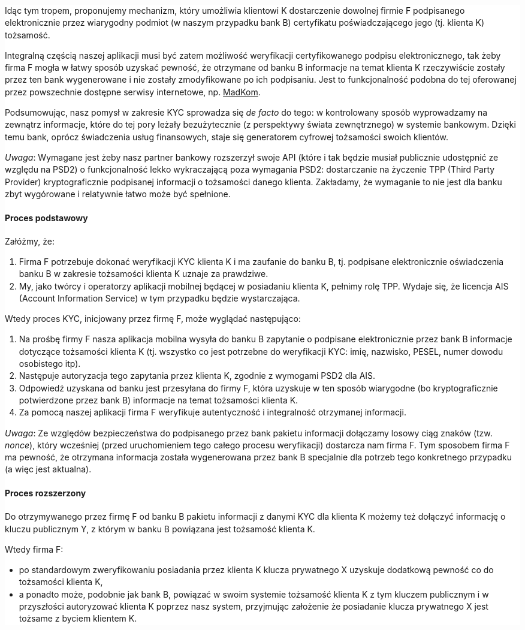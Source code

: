Idąc tym tropem, proponujemy mechanizm, który umożliwia klientowi K dostarczenie dowolnej firmie F podpisanego elektronicznie przez wiarygodny podmiot (w naszym przypadku bank B) certyfikatu poświadczającego jego (tj. klienta K) tożsamość.

Integralną częścią naszej aplikacji musi być zatem możliwość weryfikacji certyfikowanego podpisu elektronicznego, tak żeby firma F mogła w łatwy sposób uzyskać pewność, że otrzymane od banku B informacje na temat klienta K rzeczywiście zostały przez ten bank wygenerowane i nie zostały zmodyfikowane po ich podpisaniu. Jest to funkcjonalność podobna do tej oferowanej przez powszechnie dostępne serwisy internetowe, np. [MadKom](https://madkom.pl/weryfikacja-podpisu-elektronicznego/).

Podsumowując, nasz pomysł w zakresie KYC sprowadza się *de facto* do tego: w kontrolowany sposób wyprowadzamy na zewnątrz informacje, które do tej pory leżały bezużytecznie (z perspektywy świata zewnętrznego) w systemie bankowym. Dzięki temu bank, oprócz świadczenia usług finansowych, staje się generatorem cyfrowej tożsamości swoich klientów.

*Uwaga*: Wymagane jest żeby nasz partner bankowy rozszerzył swoje API (które i tak będzie musiał publicznie udostępnić ze względu na PSD2) o funkcjonalność lekko wykraczającą poza wymagania PSD2: dostarczanie na życzenie TPP (Third Party Provider) kryptograficznie podpisanej informacji o tożsamości danego klienta. Zakładamy, że wymaganie to nie jest dla banku zbyt wygórowane i relatywnie łatwo może być spełnione.

#### Proces podstawowy

Załóżmy, że:

1. Firma F potrzebuje dokonać weryfikacji KYC klienta K i ma zaufanie do banku B, tj. podpisane elektronicznie oświadczenia banku B w zakresie tożsamości klienta K uznaje za prawdziwe.
2. My, jako twórcy i operatorzy aplikacji mobilnej będącej w posiadaniu klienta K, pełnimy rolę TPP. Wydaje się, że licencja AIS (Account Information Service) w tym przypadku będzie wystarczająca.

Wtedy proces KYC, inicjowany przez firmę F, może wyglądać następująco:

1. Na prośbę firmy F nasza aplikacja mobilna wysyła do banku B zapytanie o podpisane elektronicznie przez bank B informacje dotyczące tożsamości klienta K (tj. wszystko co jest potrzebne do weryfikacji KYC: imię, nazwisko, PESEL, numer dowodu osobistego itp).
2. Następuje autoryzacja tego zapytania przez klienta K, zgodnie z wymogami PSD2 dla AIS.
3. Odpowiedź uzyskana od banku jest przesyłana do firmy F, która uzyskuje w ten sposób wiarygodne (bo kryptograficznie potwierdzone przez bank B) informacje na temat tożsamości klienta K.
4. Za pomocą naszej aplikacji firma F weryfikuje autentyczność i integralność otrzymanej informacji.

*Uwaga*: Ze względów bezpieczeństwa do podpisanego przez bank pakietu informacji dołączamy losowy ciąg znaków (tzw. *nonce*), który wcześniej (przed uruchomieniem tego całego procesu weryfikacji) dostarcza nam firma F. Tym sposobem firma F ma pewność, że otrzymana informacja została wygenerowana przez bank B specjalnie dla potrzeb tego konkretnego przypadku (a więc jest aktualna).

#### Proces rozszerzony

Do otrzymywanego przez firmę F od banku B pakietu informacji z danymi KYC dla klienta K możemy też dołączyć informację o kluczu publicznym Y, z którym w banku B powiązana jest tożsamość klienta K.

Wtedy firma F:

* po standardowym zweryfikowaniu posiadania przez klienta K klucza prywatnego X uzyskuje dodatkową pewność co do tożsamości klienta K,
* a ponadto może, podobnie jak bank B, powiązać w swoim systemie tożsamość klienta K z tym kluczem publicznym i w przyszłości autoryzować klienta K poprzez nasz system, przyjmując założenie że posiadanie klucza prywatnego X jest tożsame z byciem klientem K.
